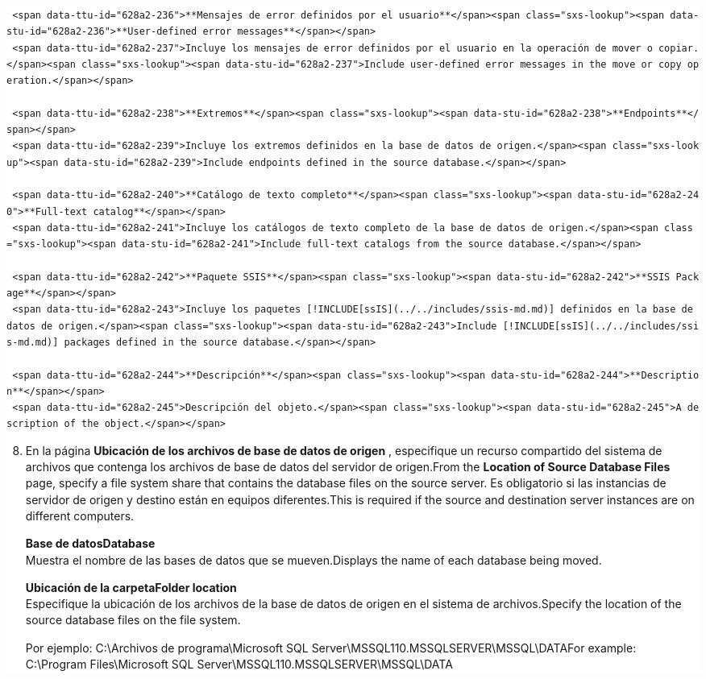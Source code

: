      <span data-ttu-id="628a2-236">**Mensajes de error definidos por el usuario**</span><span class="sxs-lookup"><span data-stu-id="628a2-236">**User-defined error messages**</span></span>  
     <span data-ttu-id="628a2-237">Incluye los mensajes de error definidos por el usuario en la operación de mover o copiar.</span><span class="sxs-lookup"><span data-stu-id="628a2-237">Include user-defined error messages in the move or copy operation.</span></span>  
  
     <span data-ttu-id="628a2-238">**Extremos**</span><span class="sxs-lookup"><span data-stu-id="628a2-238">**Endpoints**</span></span>  
     <span data-ttu-id="628a2-239">Incluye los extremos definidos en la base de datos de origen.</span><span class="sxs-lookup"><span data-stu-id="628a2-239">Include endpoints defined in the source database.</span></span>  
  
     <span data-ttu-id="628a2-240">**Catálogo de texto completo**</span><span class="sxs-lookup"><span data-stu-id="628a2-240">**Full-text catalog**</span></span>  
     <span data-ttu-id="628a2-241">Incluye los catálogos de texto completo de la base de datos de origen.</span><span class="sxs-lookup"><span data-stu-id="628a2-241">Include full-text catalogs from the source database.</span></span>  
  
     <span data-ttu-id="628a2-242">**Paquete SSIS**</span><span class="sxs-lookup"><span data-stu-id="628a2-242">**SSIS Package**</span></span>  
     <span data-ttu-id="628a2-243">Incluye los paquetes [!INCLUDE[ssIS](../../includes/ssis-md.md)] definidos en la base de datos de origen.</span><span class="sxs-lookup"><span data-stu-id="628a2-243">Include [!INCLUDE[ssIS](../../includes/ssis-md.md)] packages defined in the source database.</span></span>  
  
     <span data-ttu-id="628a2-244">**Descripción**</span><span class="sxs-lookup"><span data-stu-id="628a2-244">**Description**</span></span>  
     <span data-ttu-id="628a2-245">Descripción del objeto.</span><span class="sxs-lookup"><span data-stu-id="628a2-245">A description of the object.</span></span>  
  
8.  <span data-ttu-id="628a2-246">En la página **Ubicación de los archivos de base de datos de origen** , especifique un recurso compartido del sistema de archivos que contenga los archivos de base de datos del servidor de origen.</span><span class="sxs-lookup"><span data-stu-id="628a2-246">From the **Location of Source Database Files** page, specify a file system share that contains the database files on the source server.</span></span> <span data-ttu-id="628a2-247">Es obligatorio si las instancias de servidor de origen y destino están en equipos diferentes.</span><span class="sxs-lookup"><span data-stu-id="628a2-247">This is required if the source and destination server instances are on different computers.</span></span>  
  
     <span data-ttu-id="628a2-248">**Base de datos**</span><span class="sxs-lookup"><span data-stu-id="628a2-248">**Database**</span></span>  
     <span data-ttu-id="628a2-249">Muestra el nombre de las bases de datos que se mueven.</span><span class="sxs-lookup"><span data-stu-id="628a2-249">Displays the name of each database being moved.</span></span>  
  
     <span data-ttu-id="628a2-250">**Ubicación de la carpeta**</span><span class="sxs-lookup"><span data-stu-id="628a2-250">**Folder location**</span></span>  
     <span data-ttu-id="628a2-251">Especifique la ubicación de los archivos de la base de datos de origen en el sistema de archivos.</span><span class="sxs-lookup"><span data-stu-id="628a2-251">Specify the location of the source database files on the file system.</span></span>  
  
     <span data-ttu-id="628a2-252">Por ejemplo: C:\Archivos de programa\Microsoft SQL Server\MSSQL110.MSSQLSERVER\MSSQL\DATA</span><span class="sxs-lookup"><span data-stu-id="628a2-252">For example: C:\Program Files\Microsoft SQL Server\MSSQL110.MSSQLSERVER\MSSQL\DATA</span></span>  
  
